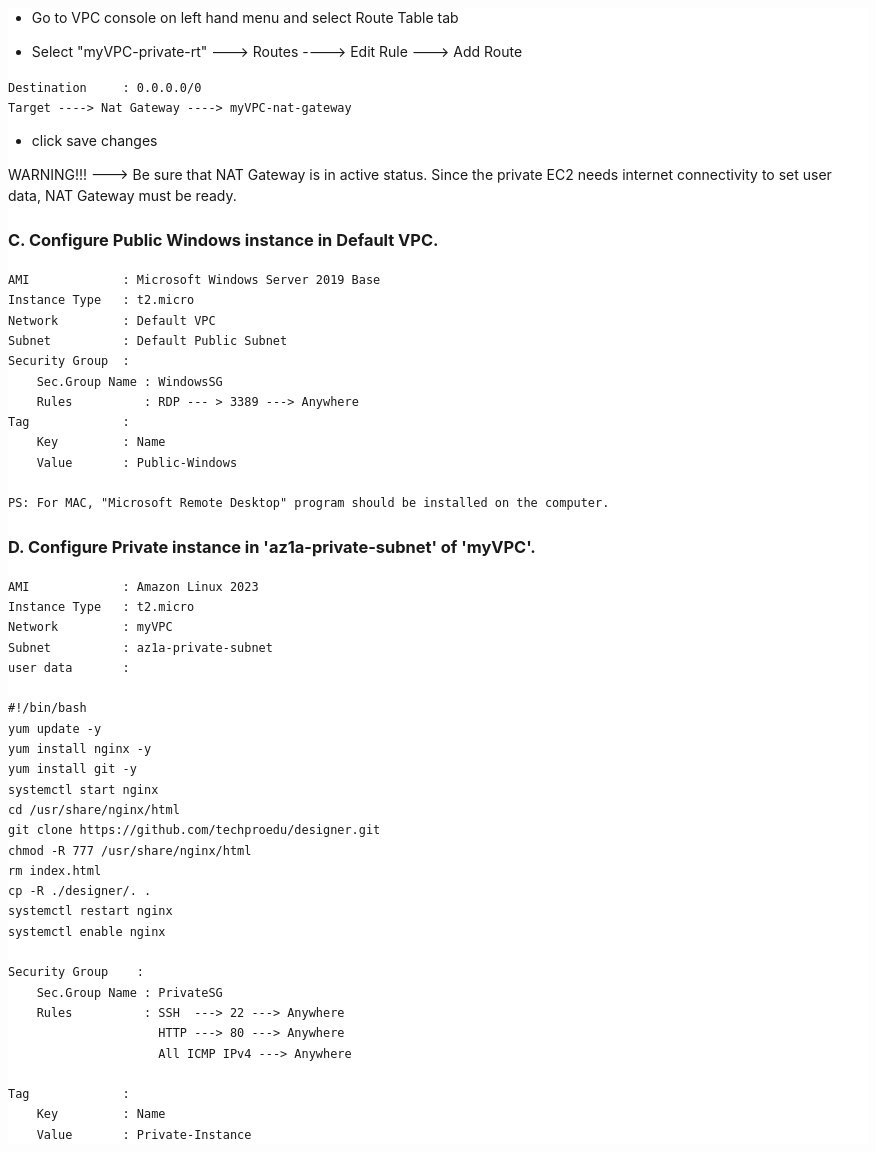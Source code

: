 - Go to VPC console on left hand menu and select Route Table tab

- Select "myVPC-private-rt" ---> Routes ----> Edit Rule ---> Add Route
```
Destination     : 0.0.0.0/0
Target ----> Nat Gateway ----> myVPC-nat-gateway
```
- click save changes

WARNING!!! ---> Be sure that NAT Gateway is in active status. Since the private EC2 needs internet connectivity to set user data, NAT Gateway must be ready.

### C. Configure Public Windows instance in Default VPC.

```text
AMI             : Microsoft Windows Server 2019 Base
Instance Type   : t2.micro
Network         : Default VPC
Subnet          : Default Public Subnet
Security Group  : 
    Sec.Group Name : WindowsSG
    Rules          : RDP --- > 3389 ---> Anywhere
Tag             :
    Key         : Name
    Value       : Public-Windows

PS: For MAC, "Microsoft Remote Desktop" program should be installed on the computer.
```

### D. Configure Private instance in 'az1a-private-subnet' of 'myVPC'.

```text
AMI             : Amazon Linux 2023
Instance Type   : t2.micro
Network         : myVPC
Subnet          : az1a-private-subnet
user data       : 

#!/bin/bash
yum update -y
yum install nginx -y
yum install git -y
systemctl start nginx
cd /usr/share/nginx/html
git clone https://github.com/techproedu/designer.git
chmod -R 777 /usr/share/nginx/html
rm index.html
cp -R ./designer/. .
systemctl restart nginx
systemctl enable nginx

Security Group    : 
    Sec.Group Name : PrivateSG
    Rules          : SSH  ---> 22 ---> Anywhere
                     HTTP ---> 80 ---> Anywhere
                     All ICMP IPv4 ---> Anywhere
    
Tag             :
    Key         : Name
    Value       : Private-Instance
```
